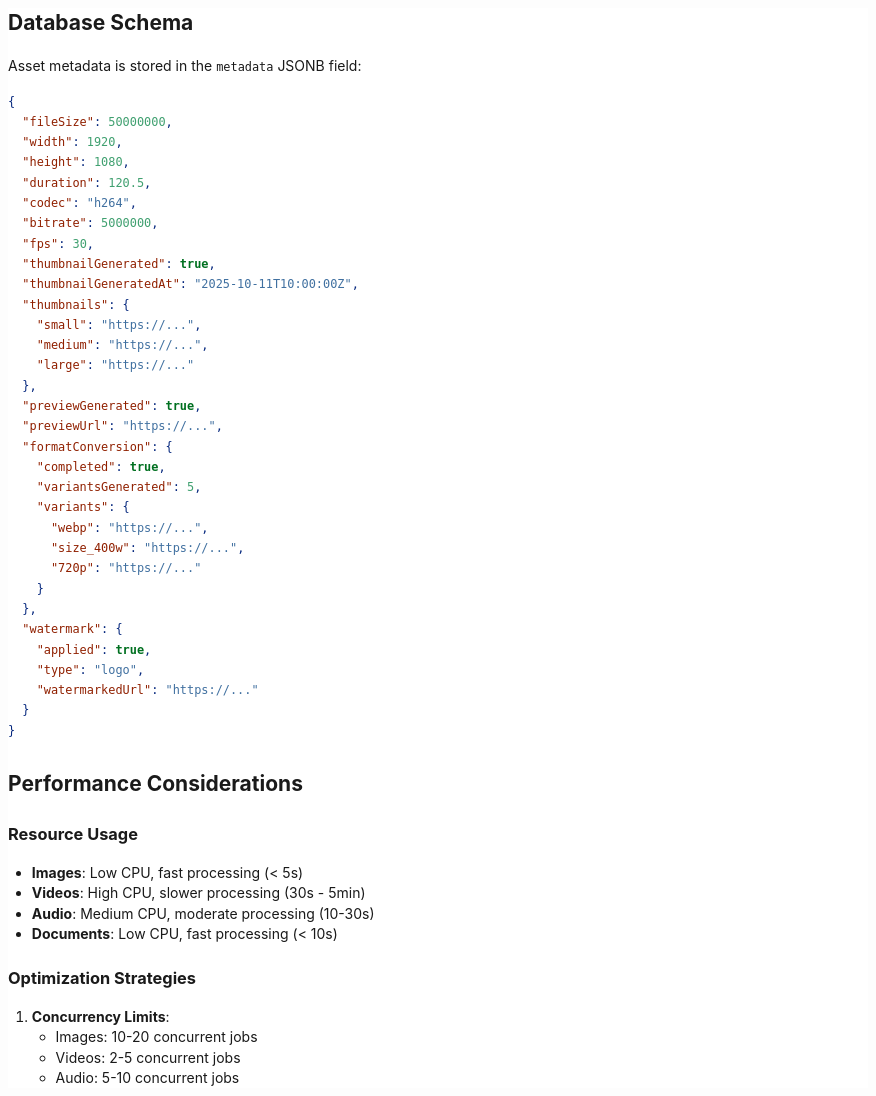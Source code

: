 ## Database Schema

Asset metadata is stored in the `metadata` JSONB field:

```json
{
  "fileSize": 50000000,
  "width": 1920,
  "height": 1080,
  "duration": 120.5,
  "codec": "h264",
  "bitrate": 5000000,
  "fps": 30,
  "thumbnailGenerated": true,
  "thumbnailGeneratedAt": "2025-10-11T10:00:00Z",
  "thumbnails": {
    "small": "https://...",
    "medium": "https://...",
    "large": "https://..."
  },
  "previewGenerated": true,
  "previewUrl": "https://...",
  "formatConversion": {
    "completed": true,
    "variantsGenerated": 5,
    "variants": {
      "webp": "https://...",
      "size_400w": "https://...",
      "720p": "https://..."
    }
  },
  "watermark": {
    "applied": true,
    "type": "logo",
    "watermarkedUrl": "https://..."
  }
}
```

## Performance Considerations

### Resource Usage

- **Images**: Low CPU, fast processing (< 5s)
- **Videos**: High CPU, slower processing (30s - 5min)
- **Audio**: Medium CPU, moderate processing (10-30s)
- **Documents**: Low CPU, fast processing (< 10s)

### Optimization Strategies

1. **Concurrency Limits**: 
   - Images: 10-20 concurrent jobs
   - Videos: 2-5 concurrent jobs
   - Audio: 5-10 concurrent jobs
